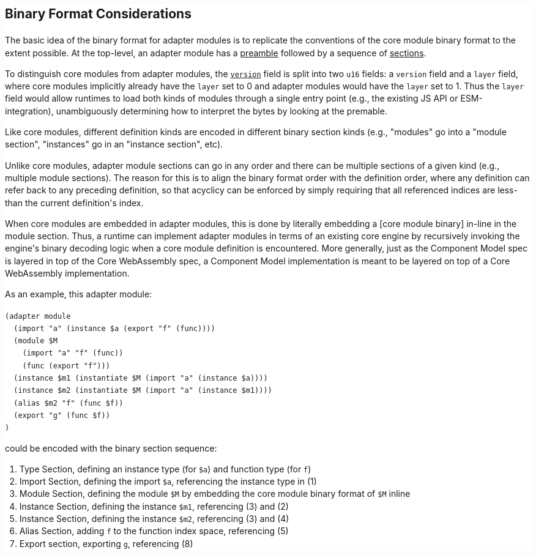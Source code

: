 
## Binary Format Considerations

The basic idea of the binary format for adapter modules is to replicate the
conventions of the core module binary format to the extent possible. At the
top-level, an adapter module has a [preamble][Module Binary] followed by a
sequence of [sections].

To distinguish core modules from adapter modules, the [`version`][Module
Binary] field is split into two `u16` fields: a `version` field and a `layer`
field, where core modules implicitly already have the `layer` set to 0 and
adapter modules would have the `layer` set to 1. Thus the `layer` field would
allow runtimes to load both kinds of modules through a single entry point
(e.g., the existing JS API or ESM-integration), unambiguously determining how
to interpret the bytes by looking at the premable.

Like core modules, different definition kinds are encoded in different binary
section kinds (e.g., "modules" go into a "module section", "instances" go in
an "instance section", etc).

Unlike core modules, adapter module sections can go in any order and there can
be multiple sections of a given kind (e.g., multiple module sections). The
reason for this is to align the binary format order with the definition order,
where any definition can refer back to any preceding definition, so that
acyclicy can be enforced by simply requiring that all referenced indices are
less-than the current definition's index.

When core modules are embedded in adapter modules, this is done by literally
embedding a [core module binary] in-line in the module section. Thus, a
runtime can implement adapter modules in terms of an existing core engine
by recursively invoking the engine's binary decoding logic when a core module
definition is encountered. More generally, just as the Component Model spec is
layered in top of the Core WebAssembly spec, a Component Model implementation
is meant to be layered on top of a Core WebAssembly implementation.

As an example, this adapter module:
```wasm
(adapter module
  (import "a" (instance $a (export "f" (func))))
  (module $M
    (import "a" "f" (func))
    (func (export "f")))
  (instance $m1 (instantiate $M (import "a" (instance $a))))
  (instance $m2 (instantiate $M (import "a" (instance $m1))))
  (alias $m2 "f" (func $f))
  (export "g" (func $f))
)
```
could be encoded with the binary section sequence:
1. Type Section, defining an instance type (for `$a`) and function type (for `f`)
2. Import Section, defining the import `$a`, referencing the instance type in (1)
3. Module Section, defining the module `$M` by embedding the core module binary
   format of `$M` inline
4. Instance Section, defining the instance `$m1`, referencing (3) and (2)
5. Instance Section, defining the instance `$m2`, referencing (3) and (4)
8. Alias Section, adding `f` to the function index space, referencing (5)
9. Export section, exporting `g`, referencing (8)


[Component Model]: ../../high-level
[Component Model use cases]: ../../high-level/UseCases.md
[Design Choices]: ../../high-level/Choices.md
[Shared-Nothing]: ../../high-level/Choices.md
[Interface Types]: https://github.com/WebAssembly/interface-types
[ESM-integration]: https://github.com/WebAssembly/esm-integration
[Namespace Object]: https://tc39.es/ecma262/multipage/reflection.html#sec-module-namespace-objects
[Import Reflection]: https://github.com/tc39-transfer/proposal-import-reflection
[Module Record]: https://tc39.es/ecma262/#sec-abstract-module-records
[Module Specifier]: https://tc39.es/ecma262/multipage/ecmascript-language-scripts-and-modules.html#prod-ModuleSpecifier
[Named Imports]: https://tc39.es/ecma262/multipage/ecmascript-language-scripts-and-modules.html#prod-NamedImports
[Imported Default Binding]: https://tc39.es/ecma262/multipage/ecmascript-language-scripts-and-modules.html#prod-ImportedDefaultBinding
[Core Concepts]: https://webassembly.github.io/spec/core/intro/overview.html#concepts
[`typeuse`]: https://webassembly.github.io/spec/core/text/modules.html#type-uses
[Index Space]: https://webassembly.github.io/spec/core/syntax/modules.html#indices
[`module`]: https://webassembly.github.io/spec/core/text/modules.html#text-module
[`import`]: https://webassembly.github.io/spec/core/text/modules.html#imports
[`functype`]: https://webassembly.github.io/spec/core/text/types.html#function-types
[`tabletype`]: https://webassembly.github.io/spec/core/text/types.html#table-types
[`memtype`]: https://webassembly.github.io/spec/core/text/types.html#memory-types
[`globaltype`]: https://webassembly.github.io/spec/core/text/types.html#global-types
[func-import-abbrev]: https://webassembly.github.io/spec/core/text/modules.html#text-func-abbrev
[Module Binary]: https://webassembly.github.io/spec/core/binary/modules.html#binary-module
[Sections]: https://webassembly.github.io/spec/core/binary/modules.html#sections
[Module Instantiation]: https://webassembly.github.io/spec/core/appendix/embedding.html#mathrm-module-instantiate-xref-exec-runtime-syntax-store-mathit-store-xref-syntax-modules-syntax-module-mathit-module-xref-exec-runtime-syntax-externval-mathit-externval-ast-xref-exec-runtime-syntax-store-mathit-store-xref-exec-runtime-syntax-moduleinst-mathit-moduleinst-xref-appendix-embedding-embed-error-mathit-error
[JS API]: https://webassembly.github.io/spec/js-api/index.html
[`WebAssembly.instantiate()`]: https://webassembly.github.io/spec/js-api/index.html#dom-webassembly-instantiate-moduleobject-importobject
[*read the imports*]: https://webassembly.github.io/spec/js-api/index.html#read-the-imports
[Statically link]: https://en.wikipedia.org/wiki/Static_library
[Native Dynamic Linking]: https://en.wikipedia.org/wiki/Dynamic_loading
[Principle of Least Authority]: https://en.wikipedia.org/wiki/Principle_of_least_privilege
[Virtualize]: https://en.wikipedia.org/wiki/Virtualization
[Mocking]: https://en.wikipedia.org/wiki/Mock_object
[De Bruijn Indices]: https://en.wikipedia.org/wiki/De_Bruijn_index
[Closure]: https://en.wikipedia.org/wiki/Closure_(computer_programming)
[PIC]: https://en.wikipedia.org/wiki/Position-independent_code
[Figma plugins]: https://www.figma.com/blog/an-update-on-plugin-security/
[Attenuate]: http://cap-lore.com/CapTheory/Patterns/Attenuation.html
[Issue-30]: https://github.com/WebAssembly/module-linking/issues/30